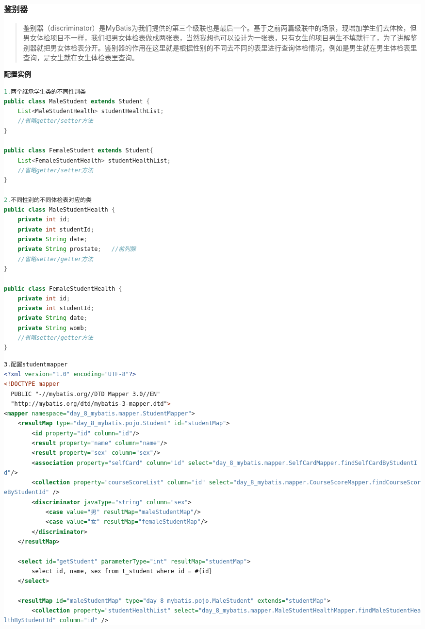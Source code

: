 ### 鉴别器

>鉴别器（discriminator）是MyBatis为我们提供的第三个级联也是最后一个。基于之前两篇级联中的场景，现增加学生们去体检，但男女体检项目不一样，我们把男女体检表做成两张表，当然我想也可以设计为一张表，只有女生的项目男生不填就行了，为了讲解鉴别器就把男女体检表分开。鉴别器的作用在这里就是根据性别的不同去不同的表里进行查询体检情况，例如是男生就在男生体检表里查询，是女生就在女生体检表里查询。

**配置实例**
```java
1.两个继承学生类的不同性别类
public class MaleStudent extends Student {
    List<MaleStudentHealth> studentHealthList;
    //省略getter/setter方法
}

public class FemaleStudent extends Student{
    List<FemaleStudentHealth> studentHealthList;
    //省略getter/setter方法
}

2.不同性别的不同体检表对应的类
public class MaleStudentHealth {
    private int id;
    private int studentId;
    private String date;
    private String prostate;   //前列腺
    //省略setter/getter方法
}

public class FemaleStudentHealth {
    private int id;
    private int studentId;
    private String date;
    private String womb;
    //省略setter/getter方法
}
```

```xml
3.配置studentmapper
<?xml version="1.0" encoding="UTF-8"?>
<!DOCTYPE mapper  
  PUBLIC "-//mybatis.org//DTD Mapper 3.0//EN"  
  "http://mybatis.org/dtd/mybatis-3-mapper.dtd">
<mapper namespace="day_8_mybatis.mapper.StudentMapper">
    <resultMap type="day_8_mybatis.pojo.Student" id="studentMap">
        <id property="id" column="id"/>
        <result property="name" column="name"/>
        <result property="sex" column="sex"/>
        <association property="selfCard" column="id" select="day_8_mybatis.mapper.SelfCardMapper.findSelfCardByStudentId"/>
        <collection property="courseScoreList" column="id" select="day_8_mybatis.mapper.CourseScoreMapper.findCourseScoreByStudentId" />
        <discriminator javaType="string" column="sex">
            <case value="男" resultMap="maleStudentMap"/>
            <case value="女" resultMap="femaleStudentMap"/>
        </discriminator>
    </resultMap>

    <select id="getStudent" parameterType="int" resultMap="studentMap">
        select id, name, sex from t_student where id = #{id}
    </select>
        
    <resultMap id="maleStudentMap" type="day_8_mybatis.pojo.MaleStudent" extends="studentMap">
        <collection property="studentHealthList" select="day_8_mybatis.mapper.MaleStudentHealthMapper.findMaleStudentHealthByStudentId" column="id" />
```
